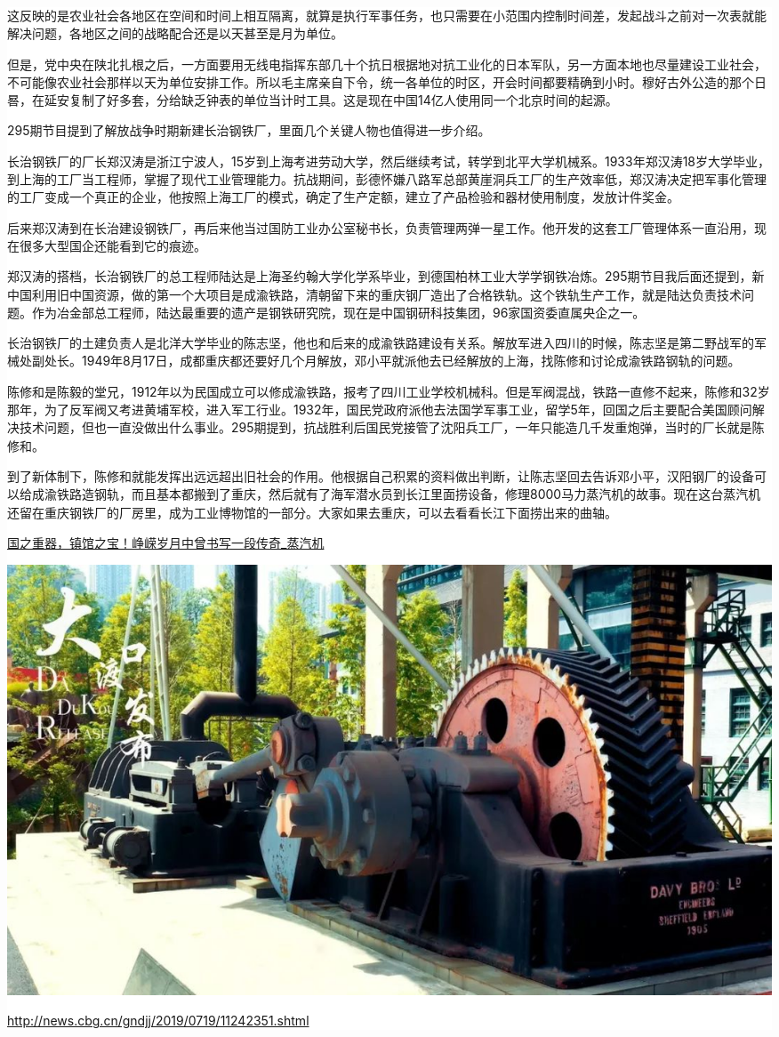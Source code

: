 这反映的是农业社会各地区在空间和时间上相互隔离，就算是执行军事任务，也只需要在小范围内控制时间差，发起战斗之前对一次表就能解决问题，各地区之间的战略配合还是以天甚至是月为单位。

但是，党中央在陕北扎根之后，一方面要用无线电指挥东部几十个抗日根据地对抗工业化的日本军队，另一方面本地也尽量建设工业社会，不可能像农业社会那样以天为单位安排工作。所以毛主席亲自下令，统一各单位的时区，开会时间都要精确到小时。穆好古外公造的那个日晷，在延安复制了好多套，分给缺乏钟表的单位当计时工具。这是现在中国14亿人使用同一个北京时间的起源。

295期节目提到了解放战争时期新建长治钢铁厂，里面几个关键人物也值得进一步介绍。

长治钢铁厂的厂长郑汉涛是浙江宁波人，15岁到上海考进劳动大学，然后继续考试，转学到北平大学机械系。1933年郑汉涛18岁大学毕业，到上海的工厂当工程师，掌握了现代工业管理能力。抗战期间，彭德怀嫌八路军总部黄崖洞兵工厂的生产效率低，郑汉涛决定把军事化管理的工厂变成一个真正的企业，他按照上海工厂的模式，确定了生产定额，建立了产品检验和器材使用制度，发放计件奖金。

后来郑汉涛到在长治建设钢铁厂，再后来他当过国防工业办公室秘书长，负责管理两弹一星工作。他开发的这套工厂管理体系一直沿用，现在很多大型国企还能看到它的痕迹。

郑汉涛的搭档，长治钢铁厂的总工程师陆达是上海圣约翰大学化学系毕业，到德国柏林工业大学学钢铁冶炼。295期节目我后面还提到，新中国利用旧中国资源，做的第一个大项目是成渝铁路，清朝留下来的重庆钢厂造出了合格铁轨。这个铁轨生产工作，就是陆达负责技术问题。作为冶金部总工程师，陆达最重要的遗产是钢铁研究院，现在是中国钢研科技集团，96家国资委直属央企之一。

长治钢铁厂的土建负责人是北洋大学毕业的陈志坚，他也和后来的成渝铁路建设有关系。解放军进入四川的时候，陈志坚是第二野战军的军械处副处长。1949年8月17日，成都重庆都还要好几个月解放，邓小平就派他去已经解放的上海，找陈修和讨论成渝铁路钢轨的问题。

陈修和是陈毅的堂兄，1912年以为民国成立可以修成渝铁路，报考了四川工业学校机械科。但是军阀混战，铁路一直修不起来，陈修和32岁那年，为了反军阀又考进黄埔军校，进入军工行业。1932年，国民党政府派他去法国学军事工业，留学5年，回国之后主要配合美国顾问解决技术问题，但也一直没做出什么事业。295期提到，抗战胜利后国民党接管了沈阳兵工厂，一年只能造几千发重炮弹，当时的厂长就是陈修和。

到了新体制下，陈修和就能发挥出远远超出旧社会的作用。他根据自己积累的资料做出判断，让陈志坚回去告诉邓小平，汉阳钢厂的设备可以给成渝铁路造钢轨，而且基本都搬到了重庆，然后就有了海军潜水员到长江里面捞设备，修理8000马力蒸汽机的故事。现在这台蒸汽机还留在重庆钢铁厂的厂房里，成为工业博物馆的一部分。大家如果去重庆，可以去看看长江下面捞出来的曲轴。

[国之重器，镇馆之宝！峥嵘岁月中曾书写一段传奇_蒸汽机](https://www.sohu.com/a/320367016_355653)

![](images/btnews/0201_0300/0298/media/image8.jpeg)

<http://news.cbg.cn/gndjj/2019/0719/11242351.shtml>
